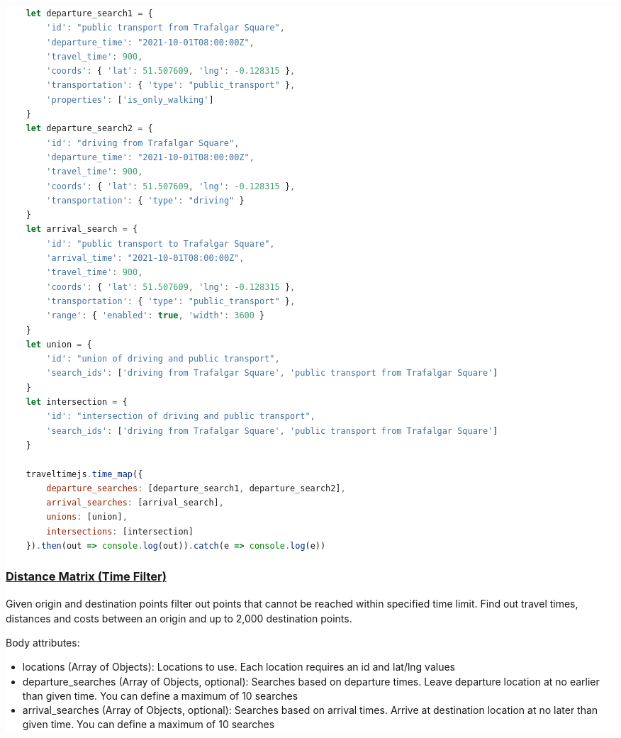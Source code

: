 ```js
    let departure_search1 = {
        'id': "public transport from Trafalgar Square",
        'departure_time': "2021-10-01T08:00:00Z",
        'travel_time': 900,
        'coords': { 'lat': 51.507609, 'lng': -0.128315 },
        'transportation': { 'type': "public_transport" },
        'properties': ['is_only_walking']
    }
    let departure_search2 = {
        'id': "driving from Trafalgar Square",
        'departure_time': "2021-10-01T08:00:00Z",
        'travel_time': 900,
        'coords': { 'lat': 51.507609, 'lng': -0.128315 },
        'transportation': { 'type': "driving" }
    }
    let arrival_search = {
        'id': "public transport to Trafalgar Square",
        'arrival_time': "2021-10-01T08:00:00Z",
        'travel_time': 900,
        'coords': { 'lat': 51.507609, 'lng': -0.128315 },
        'transportation': { 'type': "public_transport" },
        'range': { 'enabled': true, 'width': 3600 }
    }
    let union = {
        'id': "union of driving and public transport",
        'search_ids': ['driving from Trafalgar Square', 'public transport from Trafalgar Square']
    }
    let intersection = {
        'id': "intersection of driving and public transport",
        'search_ids': ['driving from Trafalgar Square', 'public transport from Trafalgar Square']
    }

    traveltimejs.time_map({
        departure_searches: [departure_search1, departure_search2],
        arrival_searches: [arrival_search],
        unions: [union],
        intersections: [intersection]
    }).then(out => console.log(out)).catch(e => console.log(e))
```

### [Distance Matrix (Time Filter)](https://traveltime.com/docs/api/reference/distance-matrix)
Given origin and destination points filter out points that cannot be reached within specified time limit.
Find out travel times, distances and costs between an origin and up to 2,000 destination points.

Body attributes:
* locations (Array of Objects): Locations to use. Each location requires an id and lat/lng values
* departure_searches (Array of Objects, optional): Searches based on departure times.
Leave departure location at no earlier than given time. You can define a maximum of 10 searches
* arrival_searches (Array of Objects, optional): Searches based on arrival times.
Arrive at destination location at no later than given time. You can define a maximum of 10 searches
